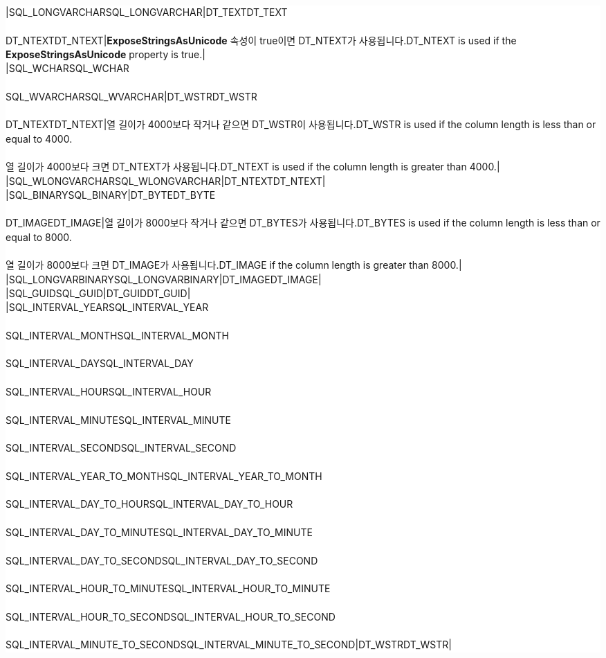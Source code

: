 |<span data-ttu-id="4103a-226">SQL_LONGVARCHAR</span><span class="sxs-lookup"><span data-stu-id="4103a-226">SQL_LONGVARCHAR</span></span>|<span data-ttu-id="4103a-227">DT_TEXT</span><span class="sxs-lookup"><span data-stu-id="4103a-227">DT_TEXT</span></span><br /><br /><span data-ttu-id="4103a-228">DT_NTEXT</span><span class="sxs-lookup"><span data-stu-id="4103a-228">DT_NTEXT</span></span>|<span data-ttu-id="4103a-229">**ExposeStringsAsUnicode** 속성이 true이면 DT_NTEXT가 사용됩니다.</span><span class="sxs-lookup"><span data-stu-id="4103a-229">DT_NTEXT is used if the **ExposeStringsAsUnicode** property is true.</span></span>|  
|<span data-ttu-id="4103a-230">SQL_WCHAR</span><span class="sxs-lookup"><span data-stu-id="4103a-230">SQL_WCHAR</span></span><br /><br /><span data-ttu-id="4103a-231">SQL_WVARCHAR</span><span class="sxs-lookup"><span data-stu-id="4103a-231">SQL_WVARCHAR</span></span>|<span data-ttu-id="4103a-232">DT_WSTR</span><span class="sxs-lookup"><span data-stu-id="4103a-232">DT_WSTR</span></span><br /><br /><span data-ttu-id="4103a-233">DT_NTEXT</span><span class="sxs-lookup"><span data-stu-id="4103a-233">DT_NTEXT</span></span>|<span data-ttu-id="4103a-234">열 길이가 4000보다 작거나 같으면 DT_WSTR이 사용됩니다.</span><span class="sxs-lookup"><span data-stu-id="4103a-234">DT_WSTR is used if the column length is less than or equal to 4000.</span></span><br /><br /><span data-ttu-id="4103a-235">열 길이가 4000보다 크면 DT_NTEXT가 사용됩니다.</span><span class="sxs-lookup"><span data-stu-id="4103a-235">DT_NTEXT is used if the column length is greater than 4000.</span></span>|  
|<span data-ttu-id="4103a-236">SQL_WLONGVARCHAR</span><span class="sxs-lookup"><span data-stu-id="4103a-236">SQL_WLONGVARCHAR</span></span>|<span data-ttu-id="4103a-237">DT_NTEXT</span><span class="sxs-lookup"><span data-stu-id="4103a-237">DT_NTEXT</span></span>|  
|<span data-ttu-id="4103a-238">SQL_BINARY</span><span class="sxs-lookup"><span data-stu-id="4103a-238">SQL_BINARY</span></span>|<span data-ttu-id="4103a-239">DT_BYTE</span><span class="sxs-lookup"><span data-stu-id="4103a-239">DT_BYTE</span></span><br /><br /><span data-ttu-id="4103a-240">DT_IMAGE</span><span class="sxs-lookup"><span data-stu-id="4103a-240">DT_IMAGE</span></span>|<span data-ttu-id="4103a-241">열 길이가 8000보다 작거나 같으면 DT_BYTES가 사용됩니다.</span><span class="sxs-lookup"><span data-stu-id="4103a-241">DT_BYTES is used if the column length is less than or equal to 8000.</span></span><br /><br /><span data-ttu-id="4103a-242">열 길이가 8000보다 크면 DT_IMAGE가 사용됩니다.</span><span class="sxs-lookup"><span data-stu-id="4103a-242">DT_IMAGE if the column length is greater than 8000.</span></span>|  
|<span data-ttu-id="4103a-243">SQL_LONGVARBINARY</span><span class="sxs-lookup"><span data-stu-id="4103a-243">SQL_LONGVARBINARY</span></span>|<span data-ttu-id="4103a-244">DT_IMAGE</span><span class="sxs-lookup"><span data-stu-id="4103a-244">DT_IMAGE</span></span>|  
|<span data-ttu-id="4103a-245">SQL_GUID</span><span class="sxs-lookup"><span data-stu-id="4103a-245">SQL_GUID</span></span>|<span data-ttu-id="4103a-246">DT_GUID</span><span class="sxs-lookup"><span data-stu-id="4103a-246">DT_GUID</span></span>|  
|<span data-ttu-id="4103a-247">SQL_INTERVAL_YEAR</span><span class="sxs-lookup"><span data-stu-id="4103a-247">SQL_INTERVAL_YEAR</span></span><br /><br /><span data-ttu-id="4103a-248">SQL_INTERVAL_MONTH</span><span class="sxs-lookup"><span data-stu-id="4103a-248">SQL_INTERVAL_MONTH</span></span><br /><br /><span data-ttu-id="4103a-249">SQL_INTERVAL_DAY</span><span class="sxs-lookup"><span data-stu-id="4103a-249">SQL_INTERVAL_DAY</span></span><br /><br /><span data-ttu-id="4103a-250">SQL_INTERVAL_HOUR</span><span class="sxs-lookup"><span data-stu-id="4103a-250">SQL_INTERVAL_HOUR</span></span><br /><br /><span data-ttu-id="4103a-251">SQL_INTERVAL_MINUTE</span><span class="sxs-lookup"><span data-stu-id="4103a-251">SQL_INTERVAL_MINUTE</span></span><br /><br /><span data-ttu-id="4103a-252">SQL_INTERVAL_SECOND</span><span class="sxs-lookup"><span data-stu-id="4103a-252">SQL_INTERVAL_SECOND</span></span><br /><br /><span data-ttu-id="4103a-253">SQL_INTERVAL_YEAR_TO_MONTH</span><span class="sxs-lookup"><span data-stu-id="4103a-253">SQL_INTERVAL_YEAR_TO_MONTH</span></span><br /><br /><span data-ttu-id="4103a-254">SQL_INTERVAL_DAY_TO_HOUR</span><span class="sxs-lookup"><span data-stu-id="4103a-254">SQL_INTERVAL_DAY_TO_HOUR</span></span><br /><br /><span data-ttu-id="4103a-255">SQL_INTERVAL_DAY_TO_MINUTE</span><span class="sxs-lookup"><span data-stu-id="4103a-255">SQL_INTERVAL_DAY_TO_MINUTE</span></span><br /><br /><span data-ttu-id="4103a-256">SQL_INTERVAL_DAY_TO_SECOND</span><span class="sxs-lookup"><span data-stu-id="4103a-256">SQL_INTERVAL_DAY_TO_SECOND</span></span><br /><br /><span data-ttu-id="4103a-257">SQL_INTERVAL_HOUR_TO_MINUTE</span><span class="sxs-lookup"><span data-stu-id="4103a-257">SQL_INTERVAL_HOUR_TO_MINUTE</span></span><br /><br /><span data-ttu-id="4103a-258">SQL_INTERVAL_HOUR_TO_SECOND</span><span class="sxs-lookup"><span data-stu-id="4103a-258">SQL_INTERVAL_HOUR_TO_SECOND</span></span><br /><br /><span data-ttu-id="4103a-259">SQL_INTERVAL_MINUTE_TO_SECOND</span><span class="sxs-lookup"><span data-stu-id="4103a-259">SQL_INTERVAL_MINUTE_TO_SECOND</span></span>|<span data-ttu-id="4103a-260">DT_WSTR</span><span class="sxs-lookup"><span data-stu-id="4103a-260">DT_WSTR</span></span>|  